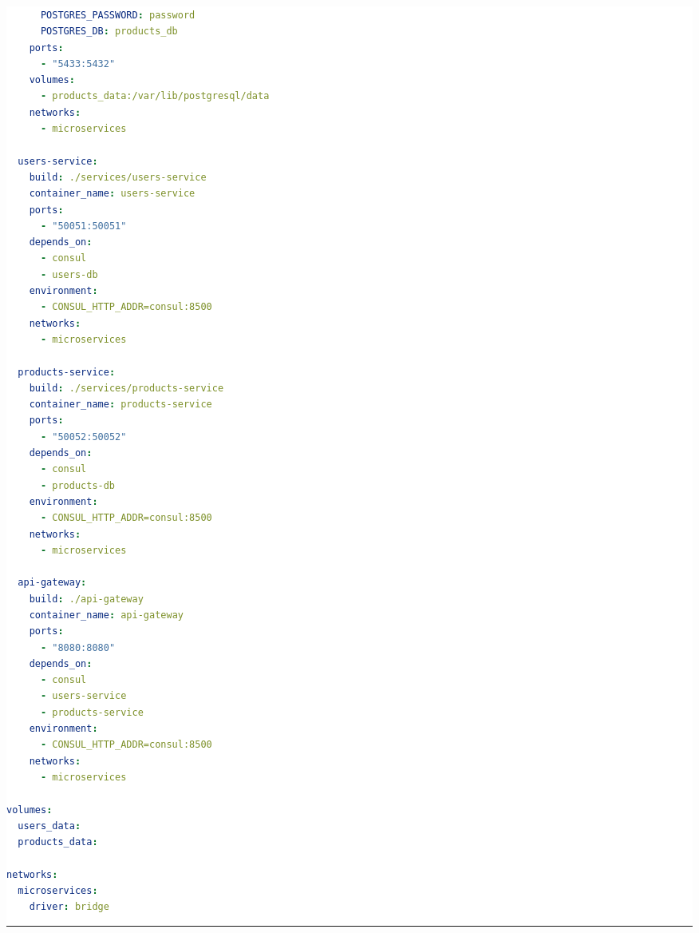 ```yaml
      POSTGRES_PASSWORD: password
      POSTGRES_DB: products_db
    ports:
      - "5433:5432"
    volumes:
      - products_data:/var/lib/postgresql/data
    networks:
      - microservices

  users-service:
    build: ./services/users-service
    container_name: users-service
    ports:
      - "50051:50051"
    depends_on:
      - consul
      - users-db
    environment:
      - CONSUL_HTTP_ADDR=consul:8500
    networks:
      - microservices

  products-service:
    build: ./services/products-service
    container_name: products-service
    ports:
      - "50052:50052"
    depends_on:
      - consul
      - products-db
    environment:
      - CONSUL_HTTP_ADDR=consul:8500
    networks:
      - microservices

  api-gateway:
    build: ./api-gateway
    container_name: api-gateway
    ports:
      - "8080:8080"
    depends_on:
      - consul
      - users-service
      - products-service
    environment:
      - CONSUL_HTTP_ADDR=consul:8500
    networks:
      - microservices

volumes:
  users_data:
  products_data:

networks:
  microservices:
    driver: bridge
```

---